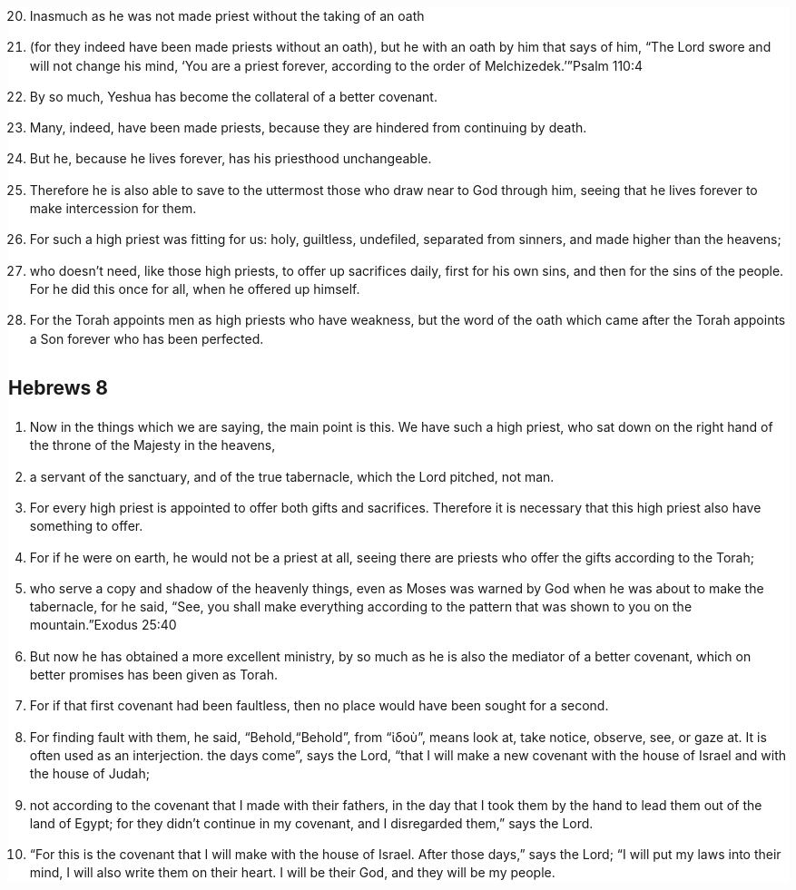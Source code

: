20. Inasmuch as he was not made priest without the taking of an oath

21. (for they indeed have been made priests without an oath), but he with an oath by him that says of him,  “The Lord swore and will not change his mind, ‘You are a priest forever, according to the order of Melchizedek.’”Psalm 110:4   

22.   By so much, Yeshua has become the collateral of a better covenant.

23. Many, indeed, have been made priests, because they are hindered from continuing by death.

24. But he, because he lives forever, has his priesthood unchangeable.

25. Therefore he is also able to save to the uttermost those who draw near to God through him, seeing that he lives forever to make intercession for them.  

26.   For such a high priest was fitting for us: holy, guiltless, undefiled, separated from sinners, and made higher than the heavens;

27. who doesn’t need, like those high priests, to offer up sacrifices daily, first for his own sins, and then for the sins of the people. For he did this once for all, when he offered up himself.

28. For the Torah appoints men as high priests who have weakness, but the word of the oath which came after the Torah appoints a Son forever who has been perfected.   

## Hebrews 8

1. Now in the things which we are saying, the main point is this. We have such a high priest, who sat down on the right hand of the throne of the Majesty in the heavens,

2. a servant of the sanctuary, and of the true tabernacle, which the Lord pitched, not man.

3. For every high priest is appointed to offer both gifts and sacrifices. Therefore it is necessary that this high priest also have something to offer.

4. For if he were on earth, he would not be a priest at all, seeing there are priests who offer the gifts according to the Torah;

5. who serve a copy and shadow of the heavenly things, even as Moses was warned by God when he was about to make the tabernacle, for he said, “See, you shall make everything according to the pattern that was shown to you on the mountain.”Exodus 25:40

6. But now he has obtained a more excellent ministry, by so much as he is also the mediator of a better covenant, which on better promises has been given as Torah.

7. For if that first covenant had been faultless, then no place would have been sought for a second.

8. For finding fault with them, he said,  “Behold,“Behold”, from “ἰδοὺ”, means look at, take notice, observe, see, or gaze at. It is often used as an interjection. the days come”, says the Lord, “that I will make a new covenant with the house of Israel and with the house of Judah; 

9. not according to the covenant that I made with their fathers, in the day that I took them by the hand to lead them out of the land of Egypt; for they didn’t continue in my covenant, and I disregarded them,” says the Lord. 

10. “For this is the covenant that I will make with the house of Israel. After those days,” says the Lord; “I will put my laws into their mind, I will also write them on their heart. I will be their God, and they will be my people. 
